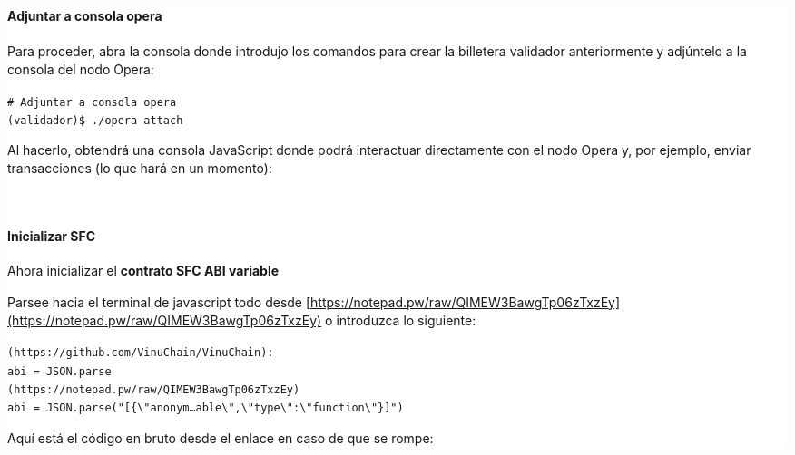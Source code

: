 #### Adjuntar a consola opera  <a href="#attach-to-opera-console" id="attach-to-opera-console"></a>

Para proceder, abra la consola donde introdujo los comandos para crear la billetera validador anteriormente y adjúntelo a la consola del nodo Opera:

```
# Adjuntar a consola opera
(validador)$ ./opera attach
```

Al hacerlo, obtendrá una consola JavaScript donde podrá interactuar directamente con el nodo Opera y, por ejemplo, enviar transacciones (lo que hará en un momento):

<figure><img src="https://1328849348-files.gitbook.io/~/files/v0/b/gitbook-x-prod.appspot.com/o/spaces%2FhbaQDLv6NPQV090j80u8%2Fuploads%2F9jo08TfVrWvJE4OUK1wB%2Fasdasdass.png?alt=media&#x26;token=44c27a1b-0e57-4af5-9f12-e3975da91eba" alt=""><figcaption></figcaption></figure>

#### Inicializar SFC <a href="#initialize-sfc" id="initialize-sfc"></a>

Ahora inicializar el **contrato SFC ABI variable**&#x20;

Parsee hacia el terminal de javascript todo desde [https://notepad.pw/raw/QIMEW3BawgTp06zTxzEy](https://notepad.pw/raw/QIMEW3BawgTp06zTxzEy) o introduzca lo siguiente:

```
(https://github.com/VinuChain/VinuChain):
abi = JSON.parse
(https://notepad.pw/raw/QIMEW3BawgTp06zTxzEy)
abi = JSON.parse("[{\"anonym…able\",\"type\":\"function\"}]")
```

Aquí está el código en bruto desde el enlace en caso de que se rompe:

```
```